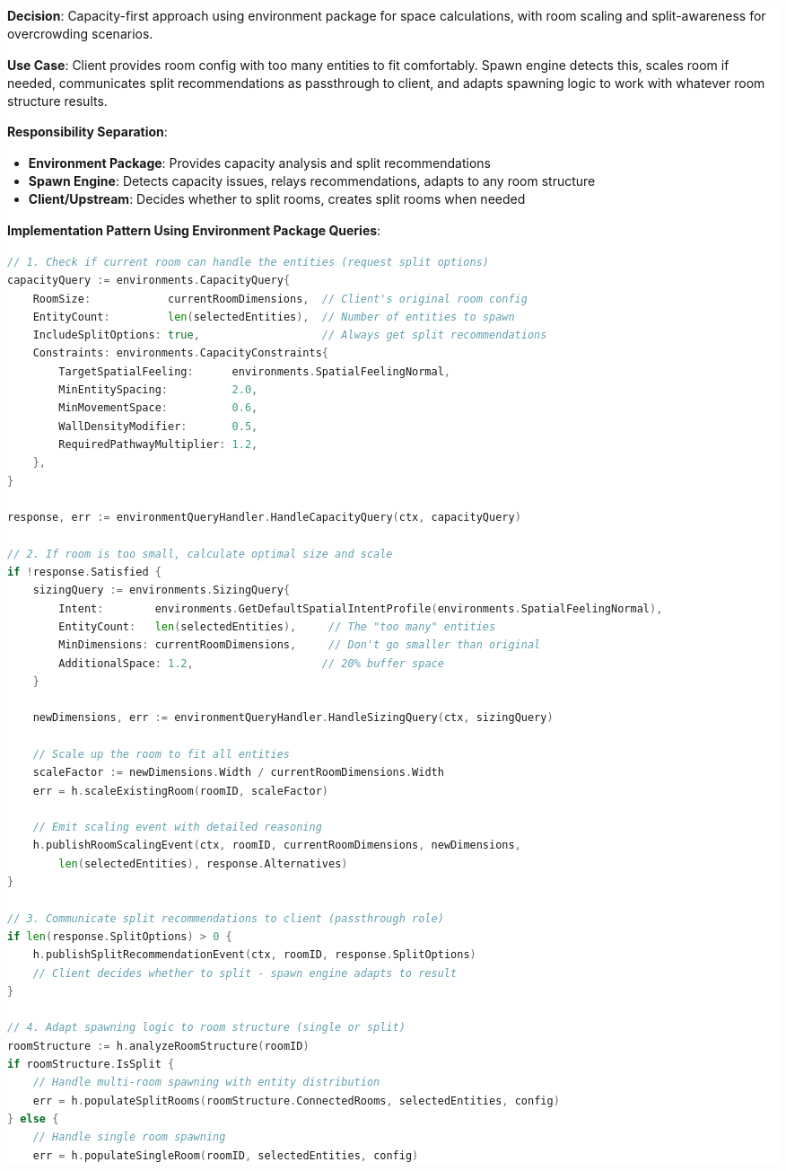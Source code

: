 **Decision**: Capacity-first approach using environment package for space calculations, with room scaling and split-awareness for overcrowding scenarios.

**Use Case**: Client provides room config with too many entities to fit comfortably. Spawn engine detects this, scales room if needed, communicates split recommendations as passthrough to client, and adapts spawning logic to work with whatever room structure results.

**Responsibility Separation**:
- **Environment Package**: Provides capacity analysis and split recommendations
- **Spawn Engine**: Detects capacity issues, relays recommendations, adapts to any room structure
- **Client/Upstream**: Decides whether to split rooms, creates split rooms when needed

**Implementation Pattern Using Environment Package Queries**:
```go
// 1. Check if current room can handle the entities (request split options)
capacityQuery := environments.CapacityQuery{
    RoomSize:            currentRoomDimensions,  // Client's original room config
    EntityCount:         len(selectedEntities),  // Number of entities to spawn  
    IncludeSplitOptions: true,                   // Always get split recommendations
    Constraints: environments.CapacityConstraints{
        TargetSpatialFeeling:      environments.SpatialFeelingNormal,
        MinEntitySpacing:          2.0,
        MinMovementSpace:          0.6,
        WallDensityModifier:       0.5,
        RequiredPathwayMultiplier: 1.2,
    },
}

response, err := environmentQueryHandler.HandleCapacityQuery(ctx, capacityQuery)

// 2. If room is too small, calculate optimal size and scale
if !response.Satisfied {
    sizingQuery := environments.SizingQuery{
        Intent:        environments.GetDefaultSpatialIntentProfile(environments.SpatialFeelingNormal),
        EntityCount:   len(selectedEntities),     // The "too many" entities
        MinDimensions: currentRoomDimensions,     // Don't go smaller than original
        AdditionalSpace: 1.2,                    // 20% buffer space
    }
    
    newDimensions, err := environmentQueryHandler.HandleSizingQuery(ctx, sizingQuery)
    
    // Scale up the room to fit all entities
    scaleFactor := newDimensions.Width / currentRoomDimensions.Width
    err = h.scaleExistingRoom(roomID, scaleFactor)
    
    // Emit scaling event with detailed reasoning
    h.publishRoomScalingEvent(ctx, roomID, currentRoomDimensions, newDimensions, 
        len(selectedEntities), response.Alternatives)
}

// 3. Communicate split recommendations to client (passthrough role)
if len(response.SplitOptions) > 0 {
    h.publishSplitRecommendationEvent(ctx, roomID, response.SplitOptions)
    // Client decides whether to split - spawn engine adapts to result
}

// 4. Adapt spawning logic to room structure (single or split)
roomStructure := h.analyzeRoomStructure(roomID)
if roomStructure.IsSplit {
    // Handle multi-room spawning with entity distribution
    err = h.populateSplitRooms(roomStructure.ConnectedRooms, selectedEntities, config)
} else {
    // Handle single room spawning
    err = h.populateSingleRoom(roomID, selectedEntities, config)
```